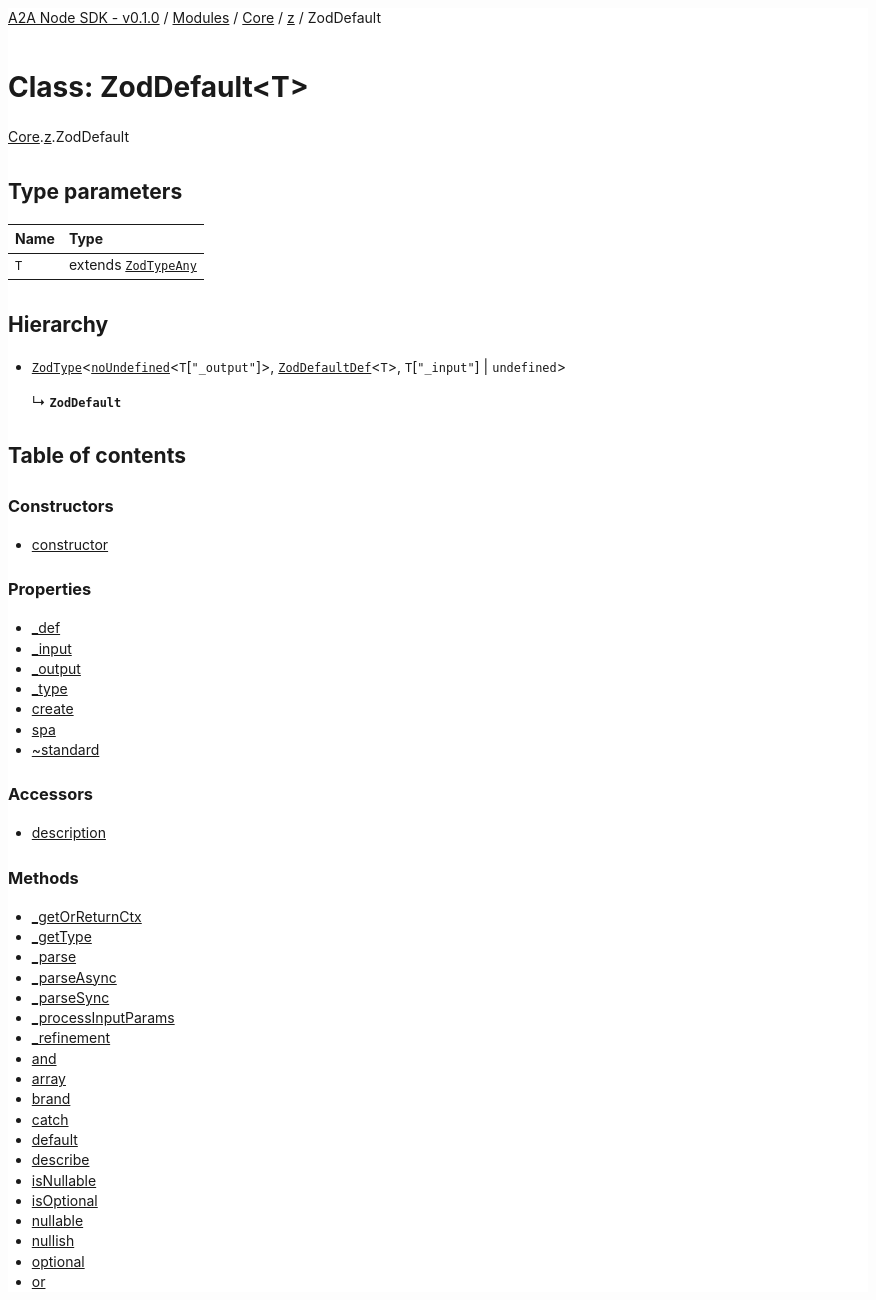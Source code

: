 [A2A Node SDK - v0.1.0](../README.md) / [Modules](../modules.md) / [Core](../modules/Core.md) / [z](../modules/Core.z.md) / ZodDefault

# Class: ZodDefault\<T\>

[Core](../modules/Core.md).[z](../modules/Core.z.md).ZodDefault

## Type parameters

| Name | Type |
| :------ | :------ |
| `T` | extends [`ZodTypeAny`](../modules/Core.z.md#zodtypeany) |

## Hierarchy

- [`ZodType`](Core.z.ZodType.md)\<[`noUndefined`](../modules/Core.z.util.md#noundefined)\<`T`[``"_output"``]\>, [`ZodDefaultDef`](../interfaces/Core.z.ZodDefaultDef.md)\<`T`\>, `T`[``"_input"``] \| `undefined`\>

  ↳ **`ZodDefault`**

## Table of contents

### Constructors

- [constructor](Core.z.ZodDefault.md#constructor)

### Properties

- [\_def](Core.z.ZodDefault.md#_def)
- [\_input](Core.z.ZodDefault.md#_input)
- [\_output](Core.z.ZodDefault.md#_output)
- [\_type](Core.z.ZodDefault.md#_type)
- [create](Core.z.ZodDefault.md#create)
- [spa](Core.z.ZodDefault.md#spa)
- [~standard](Core.z.ZodDefault.md#~standard)

### Accessors

- [description](Core.z.ZodDefault.md#description)

### Methods

- [\_getOrReturnCtx](Core.z.ZodDefault.md#_getorreturnctx)
- [\_getType](Core.z.ZodDefault.md#_gettype)
- [\_parse](Core.z.ZodDefault.md#_parse)
- [\_parseAsync](Core.z.ZodDefault.md#_parseasync)
- [\_parseSync](Core.z.ZodDefault.md#_parsesync)
- [\_processInputParams](Core.z.ZodDefault.md#_processinputparams)
- [\_refinement](Core.z.ZodDefault.md#_refinement)
- [and](Core.z.ZodDefault.md#and)
- [array](Core.z.ZodDefault.md#array)
- [brand](Core.z.ZodDefault.md#brand)
- [catch](Core.z.ZodDefault.md#catch)
- [default](Core.z.ZodDefault.md#default)
- [describe](Core.z.ZodDefault.md#describe)
- [isNullable](Core.z.ZodDefault.md#isnullable)
- [isOptional](Core.z.ZodDefault.md#isoptional)
- [nullable](Core.z.ZodDefault.md#nullable)
- [nullish](Core.z.ZodDefault.md#nullish)
- [optional](Core.z.ZodDefault.md#optional)
- [or](Core.z.ZodDefault.md#or)